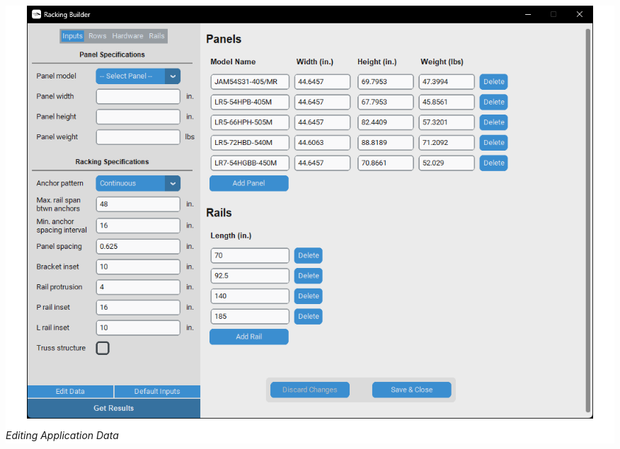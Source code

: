 <img src="images/data_screen.png" alt="Editing Application Data" style="width:800px; display:block; margin:auto;">

*Editing Application Data*
